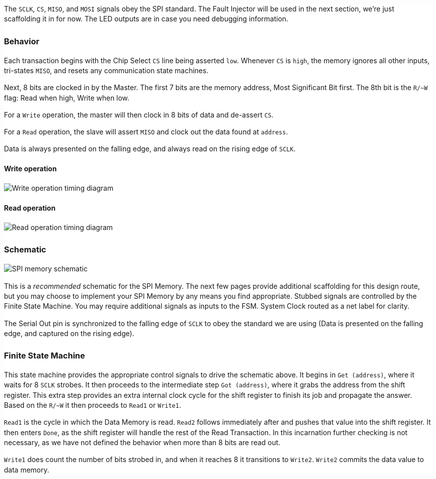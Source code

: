 The `SCLK`, `CS`, `MISO`, and `MOSI` signals obey the SPI standard. The Fault Injector will be used in the next section, we’re just scaffolding it in for now. The LED outputs are in case you need debugging information.

### Behavior ###

Each transaction begins with the Chip Select `CS` line being asserted `low`.  Whenever `CS` is `high`, the memory ignores all other inputs, tri-states `MISO`, and resets any communication state machines.

Next, 8 bits are clocked in by the Master.  The first 7 bits are the memory address, Most Significant Bit first.  The 8th bit is the `R/~W` flag: Read when high, Write when low.

For a `Write` operation, the master will then clock in 8 bits of data and de-assert `CS`.

For a `Read` operation, the slave will assert `MISO` and clock out the data found at `address`.

Data is always presented on the falling edge, and always read on the rising edge of `SCLK`.

#### Write operation ####

<img src="https://e38023e2-a-62cb3a1a-s-sites.googlegroups.com/site/ca15fall/resources/lab2-write.png" alt="Write operation timing diagram">

#### Read operation ####

<img src="https://e38023e2-a-62cb3a1a-s-sites.googlegroups.com/site/ca15fall/resources/lab2-read.png" alt="Read operation timing diagram">

### Schematic ###

<img src="https://e38023e2-a-62cb3a1a-s-sites.googlegroups.com/site/ca15fall/resources/lab2-spi-schem.png" alt="SPI memory schematic">

This is a _recommended_ schematic for the SPI Memory.  The next few pages provide additional scaffolding for this design route, but you may choose to implement your SPI Memory by any means you find appropriate.  Stubbed signals are controlled by the Finite State Machine.  You may require additional signals as inputs to the FSM.  System Clock routed as a net label for clarity.

The Serial Out pin is synchronized to the falling edge of `SCLK` to obey the standard we are using (Data is presented on the falling edge, and captured on the rising edge). 

### Finite State Machine ###

This state machine provides the appropriate control signals to drive the schematic above.  It begins in `Get (address)`, where it waits for 8 `SCLK` strobes.  It then proceeds to the intermediate step `Got (address)`, where it grabs the address from the shift register.  This extra step provides an extra internal clock cycle for the shift register to finish its job and propagate the answer.  Based on the `R/~W` it then proceeds to `Read1` or `Write1`.

`Read1` is the cycle in which the Data Memory is read.  `Read2` follows immediately after and pushes that value into the shift register. It then enters `Done`, as the shift register will handle the rest of the Read Transaction.  In this incarnation further checking is not necessary, as we have not defined the behavior when more than 8 bits are read out.

`Write1` does count the number of bits strobed in, and when it reaches 8 it transitions to `Write2`.  `Write2` commits the data value to data memory.
